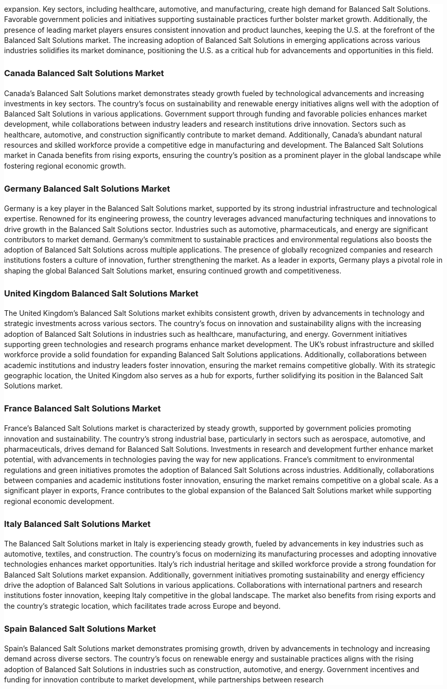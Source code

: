 expansion. Key sectors, including healthcare, automotive, and manufacturing, create high demand for Balanced Salt Solutions. Favorable government policies and initiatives supporting sustainable practices further bolster market growth. Additionally, the presence of leading market players ensures consistent innovation and product launches, keeping the U.S. at the forefront of the Balanced Salt Solutions market. The increasing adoption of Balanced Salt Solutions in emerging applications across various industries solidifies its market dominance, positioning the U.S. as a critical hub for advancements and opportunities in this field.</p><h3>Canada Balanced Salt Solutions Market</h3><p>Canada&rsquo;s Balanced Salt Solutions market demonstrates steady growth fueled by technological advancements and increasing investments in key sectors. The country&rsquo;s focus on sustainability and renewable energy initiatives aligns well with the adoption of Balanced Salt Solutions in various applications. Government support through funding and favorable policies enhances market development, while collaborations between industry leaders and research institutions drive innovation. Sectors such as healthcare, automotive, and construction significantly contribute to market demand. Additionally, Canada&rsquo;s abundant natural resources and skilled workforce provide a competitive edge in manufacturing and development. The Balanced Salt Solutions market in Canada benefits from rising exports, ensuring the country&rsquo;s position as a prominent player in the global landscape while fostering regional economic growth.</p><h3>Germany Balanced Salt Solutions Market</h3><p>Germany is a key player in the Balanced Salt Solutions market, supported by its strong industrial infrastructure and technological expertise. Renowned for its engineering prowess, the country leverages advanced manufacturing techniques and innovations to drive growth in the Balanced Salt Solutions sector. Industries such as automotive, pharmaceuticals, and energy are significant contributors to market demand. Germany&rsquo;s commitment to sustainable practices and environmental regulations also boosts the adoption of Balanced Salt Solutions across multiple applications. The presence of globally recognized companies and research institutions fosters a culture of innovation, further strengthening the market. As a leader in exports, Germany plays a pivotal role in shaping the global Balanced Salt Solutions market, ensuring continued growth and competitiveness.</p><h3>United Kingdom Balanced Salt Solutions Market</h3><p>The United Kingdom&rsquo;s Balanced Salt Solutions market exhibits consistent growth, driven by advancements in technology and strategic investments across various sectors. The country&rsquo;s focus on innovation and sustainability aligns with the increasing adoption of Balanced Salt Solutions in industries such as healthcare, manufacturing, and energy. Government initiatives supporting green technologies and research programs enhance market development. The UK&rsquo;s robust infrastructure and skilled workforce provide a solid foundation for expanding Balanced Salt Solutions applications. Additionally, collaborations between academic institutions and industry leaders foster innovation, ensuring the market remains competitive globally. With its strategic geographic location, the United Kingdom also serves as a hub for exports, further solidifying its position in the Balanced Salt Solutions market.</p><h3>France Balanced Salt Solutions Market</h3><p>France&rsquo;s Balanced Salt Solutions market is characterized by steady growth, supported by government policies promoting innovation and sustainability. The country&rsquo;s strong industrial base, particularly in sectors such as aerospace, automotive, and pharmaceuticals, drives demand for Balanced Salt Solutions. Investments in research and development further enhance market potential, with advancements in technologies paving the way for new applications. France&rsquo;s commitment to environmental regulations and green initiatives promotes the adoption of Balanced Salt Solutions across industries. Additionally, collaborations between companies and academic institutions foster innovation, ensuring the market remains competitive on a global scale. As a significant player in exports, France contributes to the global expansion of the Balanced Salt Solutions market while supporting regional economic development.</p><h3>Italy Balanced Salt Solutions Market</h3><p>The Balanced Salt Solutions market in Italy is experiencing steady growth, fueled by advancements in key industries such as automotive, textiles, and construction. The country&rsquo;s focus on modernizing its manufacturing processes and adopting innovative technologies enhances market opportunities. Italy&rsquo;s rich industrial heritage and skilled workforce provide a strong foundation for Balanced Salt Solutions market expansion. Additionally, government initiatives promoting sustainability and energy efficiency drive the adoption of Balanced Salt Solutions in various applications. Collaborations with international partners and research institutions foster innovation, keeping Italy competitive in the global landscape. The market also benefits from rising exports and the country&rsquo;s strategic location, which facilitates trade across Europe and beyond.</p><h3>Spain Balanced Salt Solutions Market</h3><p>Spain&rsquo;s Balanced Salt Solutions market demonstrates promising growth, driven by advancements in technology and increasing demand across diverse sectors. The country&rsquo;s focus on renewable energy and sustainable practices aligns with the rising adoption of Balanced Salt Solutions in industries such as construction, automotive, and energy. Government incentives and funding for innovation contribute to market development, while partnerships between research